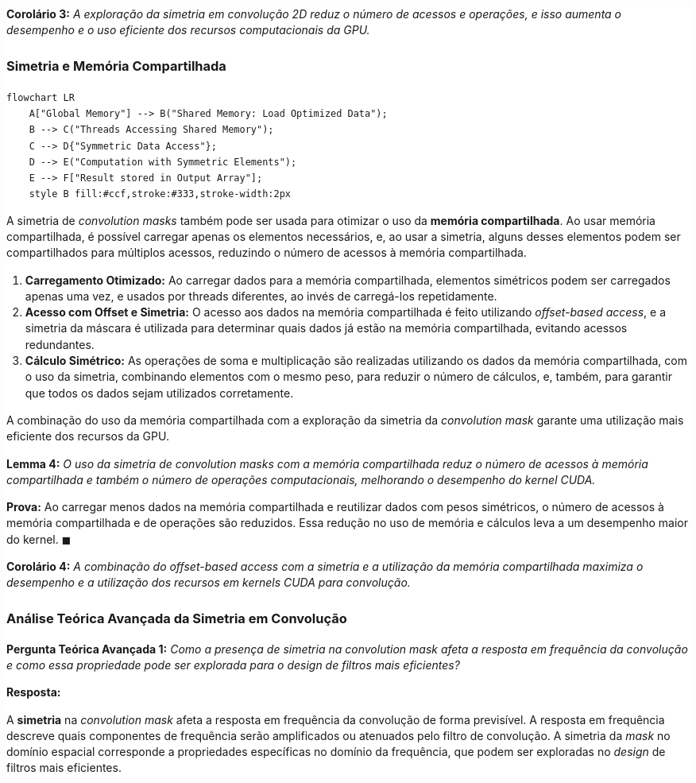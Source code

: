 **Corolário 3:** *A exploração da simetria em convolução 2D reduz o número de acessos e operações, e isso aumenta o desempenho e o uso eficiente dos recursos computacionais da GPU.*

### Simetria e Memória Compartilhada
```mermaid
flowchart LR
    A["Global Memory"] --> B("Shared Memory: Load Optimized Data");
    B --> C("Threads Accessing Shared Memory");
    C --> D{"Symmetric Data Access"};
    D --> E("Computation with Symmetric Elements");
    E --> F["Result stored in Output Array"];
    style B fill:#ccf,stroke:#333,stroke-width:2px
```

A simetria de *convolution masks* também pode ser usada para otimizar o uso da **memória compartilhada**. Ao usar memória compartilhada, é possível carregar apenas os elementos necessários, e, ao usar a simetria, alguns desses elementos podem ser compartilhados para múltiplos acessos, reduzindo o número de acessos à memória compartilhada.

1.  **Carregamento Otimizado:** Ao carregar dados para a memória compartilhada, elementos simétricos podem ser carregados apenas uma vez, e usados por threads diferentes, ao invés de carregá-los repetidamente.
2. **Acesso com Offset e Simetria:** O acesso aos dados na memória compartilhada é feito utilizando *offset-based access*, e a simetria da máscara é utilizada para determinar quais dados já estão na memória compartilhada, evitando acessos redundantes.
3.  **Cálculo Simétrico:** As operações de soma e multiplicação são realizadas utilizando os dados da memória compartilhada, com o uso da simetria, combinando elementos com o mesmo peso, para reduzir o número de cálculos, e, também, para garantir que todos os dados sejam utilizados corretamente.

A combinação do uso da memória compartilhada com a exploração da simetria da *convolution mask* garante uma utilização mais eficiente dos recursos da GPU.

**Lemma 4:** *O uso da simetria de convolution masks com a memória compartilhada reduz o número de acessos à memória compartilhada e também o número de operações computacionais, melhorando o desempenho do kernel CUDA.*

**Prova:** Ao carregar menos dados na memória compartilhada e reutilizar dados com pesos simétricos, o número de acessos à memória compartilhada e de operações são reduzidos. Essa redução no uso de memória e cálculos leva a um desempenho maior do kernel. $\blacksquare$

**Corolário 4:** *A combinação do offset-based access com a simetria e a utilização da memória compartilhada maximiza o desempenho e a utilização dos recursos em kernels CUDA para convolução.*

### Análise Teórica Avançada da Simetria em Convolução

**Pergunta Teórica Avançada 1:** *Como a presença de simetria na convolution mask afeta a resposta em frequência da convolução e como essa propriedade pode ser explorada para o design de filtros mais eficientes?*

**Resposta:**

A **simetria** na *convolution mask* afeta a resposta em frequência da convolução de forma previsível. A resposta em frequência descreve quais componentes de frequência serão amplificados ou atenuados pelo filtro de convolução. A simetria da *mask* no domínio espacial corresponde a propriedades específicas no domínio da frequência, que podem ser exploradas no *design* de filtros mais eficientes.


[^1]: "In the next several chapters, we will discuss a set of important parallel computation patterns. These patterns are the basis of many parallel algorithms that appear in applications." *(Trecho de <Parallel Patterns: Convolution>)*
[^2]: "Mathematically, convolution is an array operation where each output data element is a weighted sum of a collection of neighboring input elements. The weights used in the weighted sum calculation are defined by an input mask array, commonly referred to as the convolution kernel." *(Trecho de <Parallel Patterns: Convolution>)*
[^3]: "Because convolution is defined in terms of neighboring elements, boundary conditions naturally exist for output elements that are close to the ends of an array." *(Trecho de <Parallel Patterns: Convolution>)*
[^4]: "Kernel functions access constant memory variables as global variables. Thus, their pointers do not need to be passed to the kernel as parameters." *(Trecho de <Parallel Patterns: Convolution>)*
[^5]: "For image processing and computer vision, input data is usually in 2D form, with pixels in an x-y space. Image convolutions are also two dimensional." *(Trecho de <Parallel Patterns: Convolution>)*
[^6]: "A more serious problem is memory bandwidth. The ratio of floating-point arithmetic calculation to global memory accesses is only about 1.0 in the kernel." *(Trecho de <Parallel Patterns: Convolution>)*
[^7]: "The calculation of P[i] will use N[i-n], N[i-n+1],..., N[i-1], N[i], N[i + 1], N[i + n-1], N[i + n]. We can use a simple loop to do this calculation in the kernel: float Pvalue = 0; int N_start_point = i - (Mask_Width/2);" *(Trecho de <Parallel Patterns: Convolution>)*
[^8]: "Kernel functions access constant memory variables as global variables. Thus, their pointers do not need to be passed to the kernel as parameters." *(Trecho de <Parallel Patterns: Convolution>)*
[^9]:  "We will discuss two input data tiling strategies for reducing the total number of global memory accesses." *(Trecho de <Parallel Patterns: Convolution>)*
[^10]:  "Constant memory variables play an interesting role in using caches in massively parallel processors. Since they are not changed during kernel execution, there is no cache coherence issue during the execution of a kernel." *(Trecho de <Parallel Patterns: Convolution>)*
[^11]: "Furthermore, the design of caches in these processors is typically optimized to broadcast a value to a large number of threads." *(Trecho de <Parallel Patterns: Convolution>)*
[^12]: "We now address the memory bandwidth issue in accessing the N array element with a tiled convolution algorithm." *(Trecho de <Parallel Patterns: Convolution>)*
[^13]: "Recall that in a tiled algorithm, threads collaborate to load input elements into an on-chip memory and then access the on-chip memory for their subsequent use of these elements." *(Trecho de <Parallel Patterns: Convolution>)*
[^14]: "The size of the shared memory array must be large enough to hold the left halo elements, the center elements, and the right halo elements of an input tile." *(Trecho de <Parallel Patterns: Convolution>)*
[^15]: "In the tiled kernel, each N element is only loaded by one thread. However, 2n halo elements will also be loaded, n from the left and n from the right, for blocks that do not handle ghost elements." *(Trecho de <Parallel Patterns: Convolution>)*